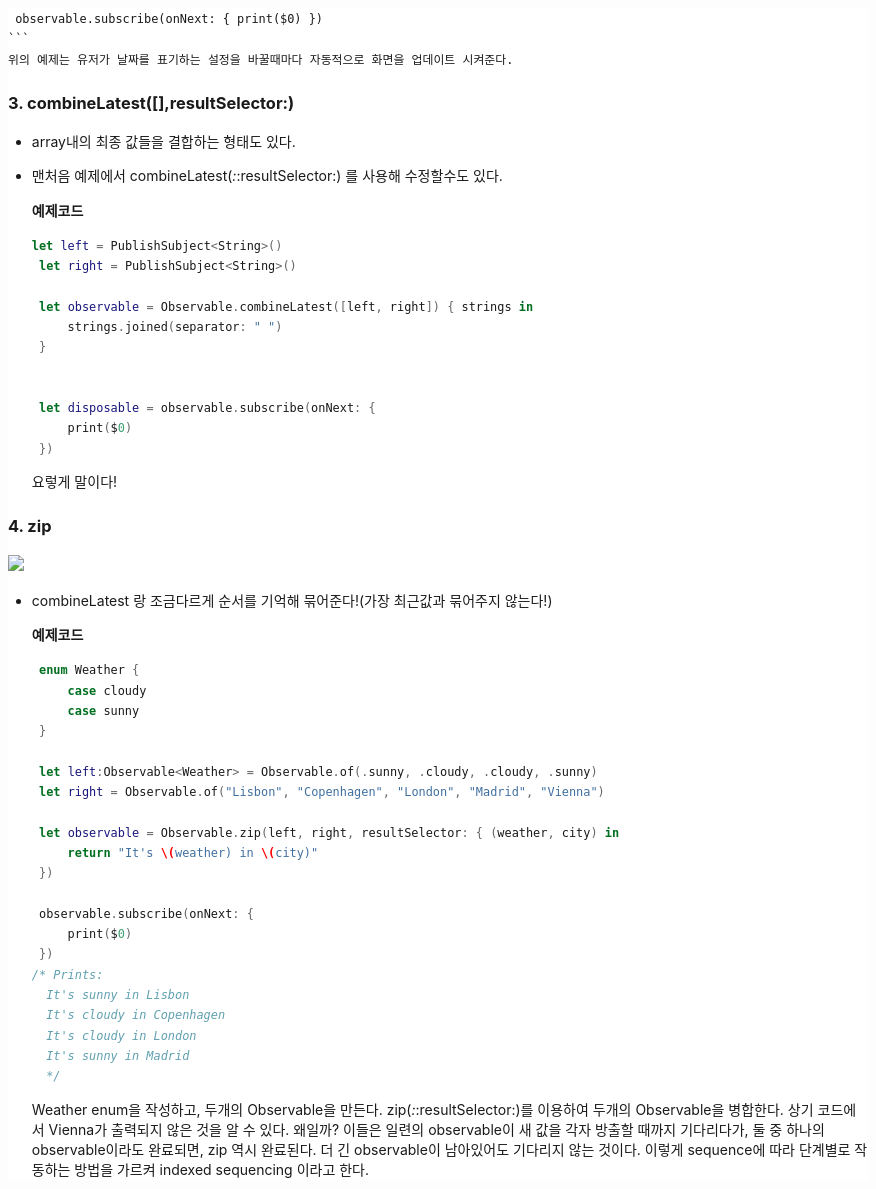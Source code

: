      observable.subscribe(onNext: { print($0) })    
    ```
    위의 예제는 유저가 날짜를 표기하는 설정을 바꿀때마다 자동적으로 화면을 업데이트 시켜준다.
    
### 3. combineLatest([],resultSelector:)
- array내의 최종 값들을 결합하는 형태도 있다.
- 맨처음 예제에서 combineLatest(_:_:resultSelector:) 를 사용해 수정할수도 있다.

    **예제코드**
    ```swift
    let left = PublishSubject<String>()
     let right = PublishSubject<String>()

     let observable = Observable.combineLatest([left, right]) { strings in
         strings.joined(separator: " ")
     }


     let disposable = observable.subscribe(onNext: {
         print($0)
     })
    ```
    요렇게 말이다!
    
### 4. zip
![](https://i.imgur.com/xeNZqBN.png)

 - combineLatest 랑 조금다르게 순서를 기억해 묶어준다!(가장 최근값과 묶어주지 않는다!)
   
   **예제코드**
    ```swift
     enum Weather {
         case cloudy
         case sunny
     }
    
     let left:Observable<Weather> = Observable.of(.sunny, .cloudy, .cloudy, .sunny)
     let right = Observable.of("Lisbon", "Copenhagen", "London", "Madrid", "Vienna")
    
     let observable = Observable.zip(left, right, resultSelector: { (weather, city) in
         return "It's \(weather) in \(city)"
     })
    
     observable.subscribe(onNext: {
         print($0)
     })
    /* Prints:
      It's sunny in Lisbon
      It's cloudy in Copenhagen
      It's cloudy in London
      It's sunny in Madrid
      */
    ```
    Weather enum을 작성하고, 두개의 Observable을 만든다.
    zip(_:_:resultSelector:)를 이용하여 두개의 Observable을 병합한다.
    상기 코드에서 Vienna가 출력되지 않은 것을 알 수 있다. 왜일까?
    이들은 일련의 observable이 새 값을 각자 방출할 때까지 기다리다가, 둘 중 하나의 observable이라도 완료되면, zip 역시 완료된다.
    더 긴 observable이 남아있어도 기다리지 않는 것이다. 이렇게 sequence에 따라 단계별로 작동하는 방법을 가르켜 indexed sequencing 이라고 한다.
